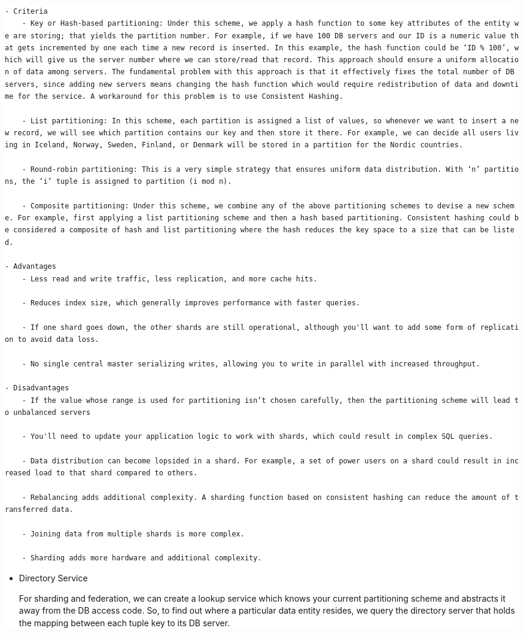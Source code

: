     - Criteria
        - Key or Hash-based partitioning: Under this scheme, we apply a hash function to some key attributes of the entity we are storing; that yields the partition number. For example, if we have 100 DB servers and our ID is a numeric value that gets incremented by one each time a new record is inserted. In this example, the hash function could be ‘ID % 100’, which will give us the server number where we can store/read that record. This approach should ensure a uniform allocation of data among servers. The fundamental problem with this approach is that it effectively fixes the total number of DB servers, since adding new servers means changing the hash function which would require redistribution of data and downtime for the service. A workaround for this problem is to use Consistent Hashing.

        - List partitioning: In this scheme, each partition is assigned a list of values, so whenever we want to insert a new record, we will see which partition contains our key and then store it there. For example, we can decide all users living in Iceland, Norway, Sweden, Finland, or Denmark will be stored in a partition for the Nordic countries.

        - Round-robin partitioning: This is a very simple strategy that ensures uniform data distribution. With ‘n’ partitions, the ‘i’ tuple is assigned to partition (i mod n).

        - Composite partitioning: Under this scheme, we combine any of the above partitioning schemes to devise a new scheme. For example, first applying a list partitioning scheme and then a hash based partitioning. Consistent hashing could be considered a composite of hash and list partitioning where the hash reduces the key space to a size that can be listed.

    - Advantages
        - Less read and write traffic, less replication, and more cache hits.

        - Reduces index size, which generally improves performance with faster queries.

        - If one shard goes down, the other shards are still operational, although you'll want to add some form of replication to avoid data loss.
        
        - No single central master serializing writes, allowing you to write in parallel with increased throughput.

    - Disadvantages
        - If the value whose range is used for partitioning isn’t chosen carefully, then the partitioning scheme will lead to unbalanced servers

        - You'll need to update your application logic to work with shards, which could result in complex SQL queries.
        
        - Data distribution can become lopsided in a shard. For example, a set of power users on a shard could result in increased load to that shard compared to others.
        
        - Rebalancing adds additional complexity. A sharding function based on consistent hashing can reduce the amount of transferred data.
        
        - Joining data from multiple shards is more complex.
        
        - Sharding adds more hardware and additional complexity.

* Directory Service

    For sharding and federation, we can create a lookup service which knows your current partitioning scheme and abstracts it away from the DB access code. So, to find out where a particular data entity resides, we query the directory server that holds the mapping between each tuple key to its DB server.
    